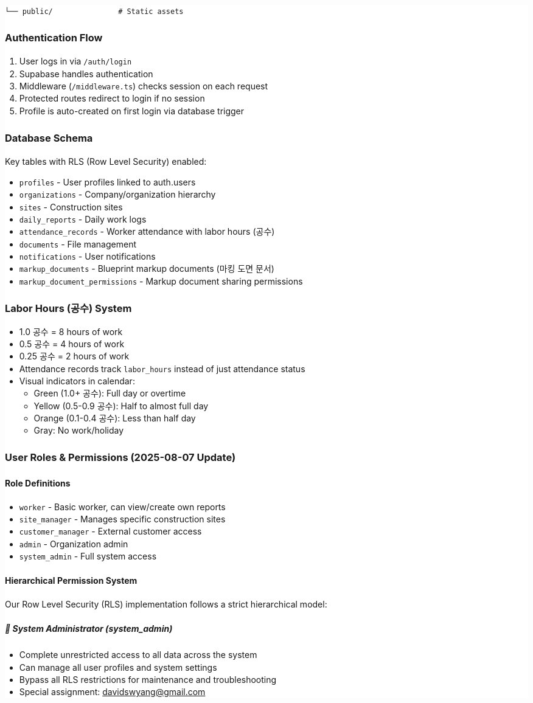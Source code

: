 ```
└── public/               # Static assets
```

### Authentication Flow
1. User logs in via `/auth/login`
2. Supabase handles authentication
3. Middleware (`/middleware.ts`) checks session on each request
4. Protected routes redirect to login if no session
5. Profile is auto-created on first login via database trigger

### Database Schema

Key tables with RLS (Row Level Security) enabled:
- `profiles` - User profiles linked to auth.users
- `organizations` - Company/organization hierarchy
- `sites` - Construction sites
- `daily_reports` - Daily work logs
- `attendance_records` - Worker attendance with labor hours (공수)
- `documents` - File management
- `notifications` - User notifications
- `markup_documents` - Blueprint markup documents (마킹 도면 문서)
- `markup_document_permissions` - Markup document sharing permissions

### Labor Hours (공수) System
- 1.0 공수 = 8 hours of work
- 0.5 공수 = 4 hours of work
- 0.25 공수 = 2 hours of work
- Attendance records track `labor_hours` instead of just attendance status
- Visual indicators in calendar:
  - Green (1.0+ 공수): Full day or overtime
  - Yellow (0.5-0.9 공수): Half to almost full day
  - Orange (0.1-0.4 공수): Less than half day
  - Gray: No work/holiday

### User Roles & Permissions (2025-08-07 Update)

#### Role Definitions
- `worker` - Basic worker, can view/create own reports
- `site_manager` - Manages specific construction sites
- `customer_manager` - External customer access
- `admin` - Organization admin
- `system_admin` - Full system access

#### Hierarchical Permission System
Our Row Level Security (RLS) implementation follows a strict hierarchical model:

##### 🔧 System Administrator (system_admin)
- Complete unrestricted access to all data across the system
- Can manage all user profiles and system settings
- Bypass all RLS restrictions for maintenance and troubleshooting
- Special assignment: davidswyang@gmail.com
